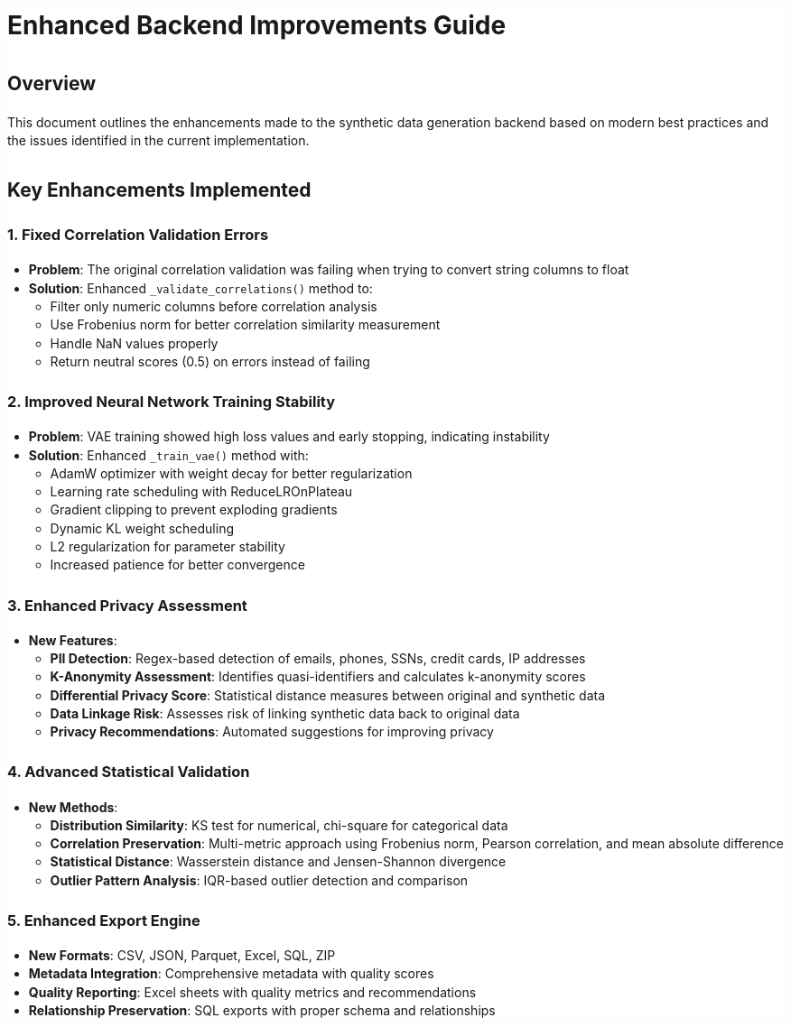 # Enhanced Backend Improvements Guide

## Overview
This document outlines the enhancements made to the synthetic data generation backend based on modern best practices and the issues identified in the current implementation.

## Key Enhancements Implemented

### 1. **Fixed Correlation Validation Errors**
- **Problem**: The original correlation validation was failing when trying to convert string columns to float
- **Solution**: Enhanced `_validate_correlations()` method to:
  - Filter only numeric columns before correlation analysis
  - Use Frobenius norm for better correlation similarity measurement
  - Handle NaN values properly
  - Return neutral scores (0.5) on errors instead of failing

### 2. **Improved Neural Network Training Stability**
- **Problem**: VAE training showed high loss values and early stopping, indicating instability
- **Solution**: Enhanced `_train_vae()` method with:
  - AdamW optimizer with weight decay for better regularization
  - Learning rate scheduling with ReduceLROnPlateau
  - Gradient clipping to prevent exploding gradients
  - Dynamic KL weight scheduling
  - L2 regularization for parameter stability
  - Increased patience for better convergence

### 3. **Enhanced Privacy Assessment**
- **New Features**:
  - **PII Detection**: Regex-based detection of emails, phones, SSNs, credit cards, IP addresses
  - **K-Anonymity Assessment**: Identifies quasi-identifiers and calculates k-anonymity scores
  - **Differential Privacy Score**: Statistical distance measures between original and synthetic data
  - **Data Linkage Risk**: Assesses risk of linking synthetic data back to original data
  - **Privacy Recommendations**: Automated suggestions for improving privacy

### 4. **Advanced Statistical Validation**
- **New Methods**:
  - **Distribution Similarity**: KS test for numerical, chi-square for categorical data
  - **Correlation Preservation**: Multi-metric approach using Frobenius norm, Pearson correlation, and mean absolute difference
  - **Statistical Distance**: Wasserstein distance and Jensen-Shannon divergence
  - **Outlier Pattern Analysis**: IQR-based outlier detection and comparison

### 5. **Enhanced Export Engine**
- **New Formats**: CSV, JSON, Parquet, Excel, SQL, ZIP
- **Metadata Integration**: Comprehensive metadata with quality scores
- **Quality Reporting**: Excel sheets with quality metrics and recommendations
- **Relationship Preservation**: SQL exports with proper schema and relationships
